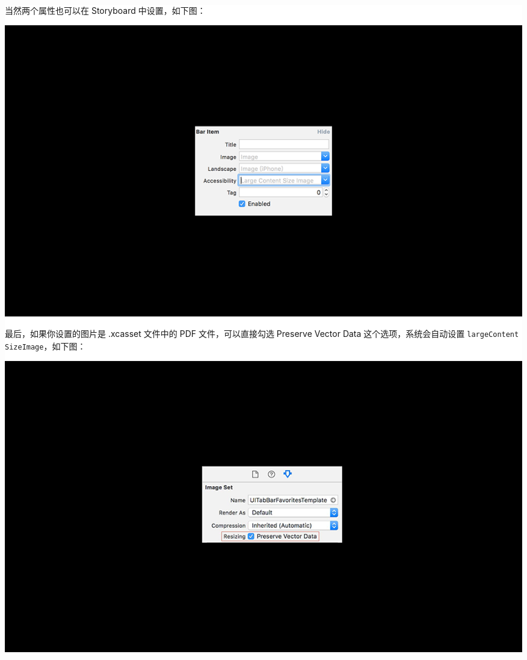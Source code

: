 当然两个属性也可以在 Storyboard 中设置，如下图：

![](https://github.com/mmoaay/WWDC17Session204/blob/master/images/ios_11_uibaritem.png)

最后，如果你设置的图片是 .xcasset 文件中的 PDF 文件，可以直接勾选 Preserve Vector Data 这个选项，系统会自动设置 `largeContentSizeImage`，如下图：

![](https://github.com/mmoaay/WWDC17Session204/blob/master/images/ios_11_uibaritem_xcassets.png)
